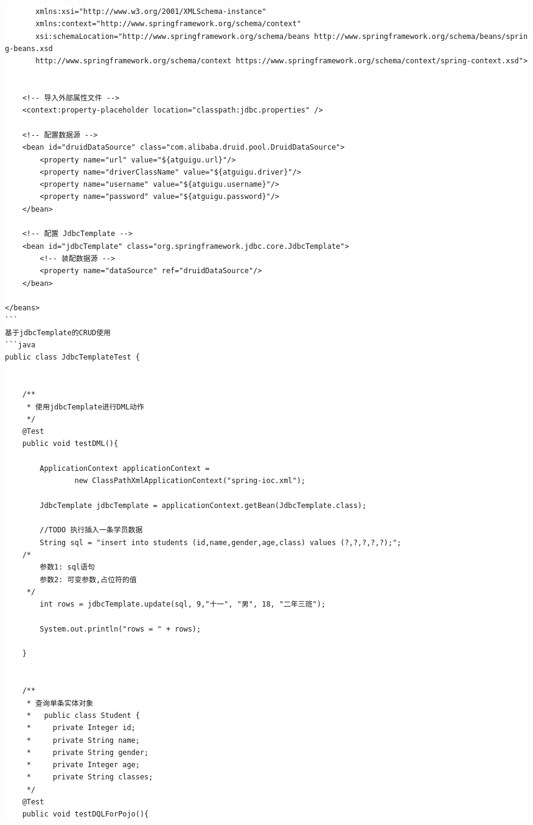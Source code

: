            xmlns:xsi="http://www.w3.org/2001/XMLSchema-instance"
           xmlns:context="http://www.springframework.org/schema/context"
           xsi:schemaLocation="http://www.springframework.org/schema/beans http://www.springframework.org/schema/beans/spring-beans.xsd 
           http://www.springframework.org/schema/context https://www.springframework.org/schema/context/spring-context.xsd">


        <!-- 导入外部属性文件 -->
        <context:property-placeholder location="classpath:jdbc.properties" />
    
        <!-- 配置数据源 -->
        <bean id="druidDataSource" class="com.alibaba.druid.pool.DruidDataSource">
            <property name="url" value="${atguigu.url}"/>
            <property name="driverClassName" value="${atguigu.driver}"/>
            <property name="username" value="${atguigu.username}"/>
            <property name="password" value="${atguigu.password}"/>
        </bean>
    
        <!-- 配置 JdbcTemplate -->
        <bean id="jdbcTemplate" class="org.springframework.jdbc.core.JdbcTemplate">
            <!-- 装配数据源 -->
            <property name="dataSource" ref="druidDataSource"/>
        </bean>
        
    </beans>
    ```
    基于jdbcTemplate的CRUD使用
    ```java
    public class JdbcTemplateTest {


        /**
         * 使用jdbcTemplate进行DML动作
         */
        @Test
        public void testDML(){
    
            ApplicationContext applicationContext =
                    new ClassPathXmlApplicationContext("spring-ioc.xml");
    
            JdbcTemplate jdbcTemplate = applicationContext.getBean(JdbcTemplate.class);
    
            //TODO 执行插入一条学员数据
            String sql = "insert into students (id,name,gender,age,class) values (?,?,?,?,?);";
        /*
            参数1: sql语句
            参数2: 可变参数,占位符的值
         */
            int rows = jdbcTemplate.update(sql, 9,"十一", "男", 18, "二年三班");
    
            System.out.println("rows = " + rows);
    
        }


        /**
         * 查询单条实体对象
         *   public class Student {
         *     private Integer id;
         *     private String name;
         *     private String gender;
         *     private Integer age;
         *     private String classes;
         */
        @Test
        public void testDQLForPojo(){
    